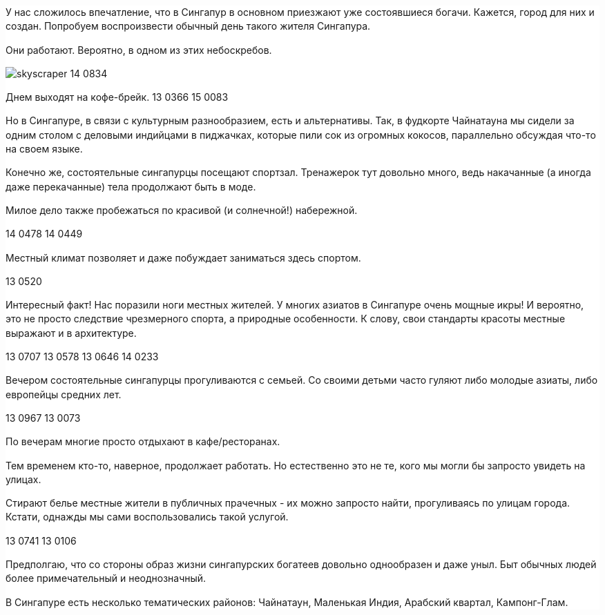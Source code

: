 У нас сложилось впечатление, что в Сингапур в основном приезжают уже состоявшиеся богачи. Кажется, город для них и создан. Попробуем воспроизвести обычный день такого жителя Сингапура. 

Они работают. Вероятно, в одном из этих небоскребов. 

![skyscraper][skyscraper]
14 0834 

Днем выходят на кофе-брейк. 
13 0366
15 0083 

Но в Сингапуре, в связи с культурным разнообразием, есть и альтернативы. Так, в фудкорте Чайнатауна мы сидели за одним столом с деловыми индийцами в пиджачках, которые пили сок из огромных кокосов, параллельно обсуждая что-то на своем языке.

Конечно же, состоятельные сингапурцы посещают спортзал. Тренажерок тут довольно много, ведь накачанные (а иногда даже перекачанные) тела продолжают быть в моде. 

Милое дело также пробежаться по красивой (и солнечной!) набережной. 

14 0478
14 0449

Местный климат позволяет и даже побуждает заниматься здесь спортом.

13 0520 

Интересный факт! Нас поразили ноги местных жителей. У многих азиатов в Сингапуре очень мощные икры! И вероятно, это не просто следствие чрезмерного спорта, а природные особенности. К слову, свои стандарты красоты местные выражают и в архитектуре. 

13 0707
13 0578 
13 0646
14 0233 


Вечером состоятельные сингапурцы прогуливаются с семьей. Со своими детьми часто гуляют либо молодые азиаты, либо европейцы средних лет. 

13 0967
13 0073

По вечерам многие просто отдыхают в кафе/ресторанах. 

Тем временем кто-то, наверное, продолжает работать. Но естественно это не те, кого мы могли бы запросто увидеть на улицах. 

Стирают белье местные жители в публичных прачечных - их можно запросто найти, прогуливаясь по улицам города. Кстати, однажды мы сами воспользовались такой услугой.

13 0741
13 0106

Предполгаю, что со стороны образ жизни сингапурских богатеев довольно однообразен и даже уныл. Быт обычных людей более примечательный и неоднозначный. 

В Сингапуре есть несколько тематических районов: Чайнатаун, Маленькая Индия, Арабский квартал, Кампонг-Глам.


[kate_with_maria_bay]: https://storage.yandexcloud.net/yarkivaev-blog/2024/11/23/kate_with_maria_bay.JPG
[sunning_singapore]: https://storage.yandexcloud.net/yarkivaev-blog/2024/11/23/sunning_singapore.JPG
[city_downtown]: https://storage.yandexcloud.net/yarkivaev-blog/2024/11/23/city_downtown.JPG
[city_downtown_2]: https://storage.yandexcloud.net/yarkivaev-blog/2024/11/23/city_downtown_2.JPG
[city_downtown_3]: https://storage.yandexcloud.net/yarkivaev-blog/2024/11/23/city_downtown_3.JPG
[subway_restrictions]: https://storage.yandexcloud.net/yarkivaev-blog/2024/11/23/subway_restrictions.JPG
[city_downtown_4]: https://storage.yandexcloud.net/yarkivaev-blog/2024/11/23/city_downtown_4.JPG
[skyscraper]: https://storage.yandexcloud.net/yarkivaev-blog/2024/11/23/skyscraper.JPG
[china_town_tonight]: https://storage.yandexcloud.net/yarkivaev-blog/2024/11/23/china_town_tonight.JPG
[hawker_chan]: https://storage.yandexcloud.net/yarkivaev-blog/2024/11/23/hawker_chan.JPG
[mishlen]: https://storage.yandexcloud.net/yarkivaev-blog/2024/11/23/mishlen.JPG
[chef]: https://storage.yandexcloud.net/yarkivaev-blog/2024/11/23/chef.JPG
[strange_kate]: https://storage.yandexcloud.net/yarkivaev-blog/2024/11/23/strange_kate.JPG
[supertree_detailed]: https://storage.yandexcloud.net/yarkivaev-blog/2024/11/23/supertree_detailed.JPG
[maria_bay_detailed]: https://storage.yandexcloud.net/yarkivaev-blog/2024/11/23/maria_bay_detailed.JPG
[maria_bay_close_view]: https://storage.yandexcloud.net/yarkivaev-blog/2024/11/23/maria_bay_close_view.JPG
[maria_bay_in_background]: https://storage.yandexcloud.net/yarkivaev-blog/2024/11/23/maria_bay_in_background.JPG
[maria_bay_in_night]: https://storage.yandexcloud.net/yarkivaev-blog/2024/11/23/maria_bay_in_night.JPG
[maria_bay_in_night_2]: https://storage.yandexcloud.net/yarkivaev-blog/2024/11/23/maria_bay_in_night_2.JPG